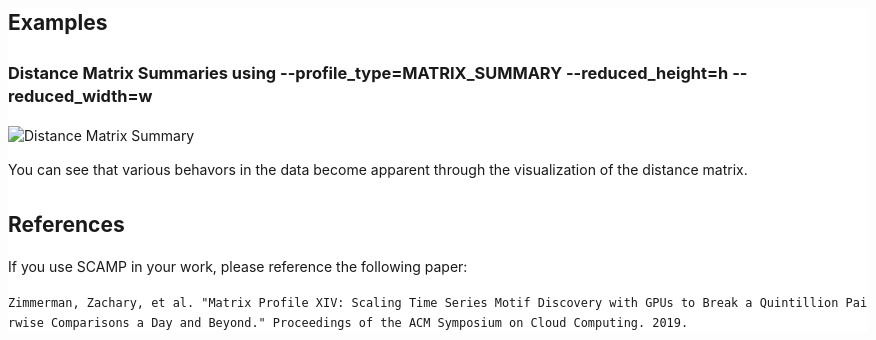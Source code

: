 
## Examples

### Distance Matrix Summaries using --profile_type=MATRIX_SUMMARY --reduced_height=h --reduced_width=w

![Distance Matrix Summary](/Readme/distance_matrix_summary.png?raw=true "Distance Matrix Summary")

You can see that various behavors in the data become apparent through the visualization of the distance matrix.

## References
If you use SCAMP in your work, please reference the following paper:
~~~
Zimmerman, Zachary, et al. "Matrix Profile XIV: Scaling Time Series Motif Discovery with GPUs to Break a Quintillion Pairwise Comparisons a Day and Beyond." Proceedings of the ACM Symposium on Cloud Computing. 2019.
~~~
